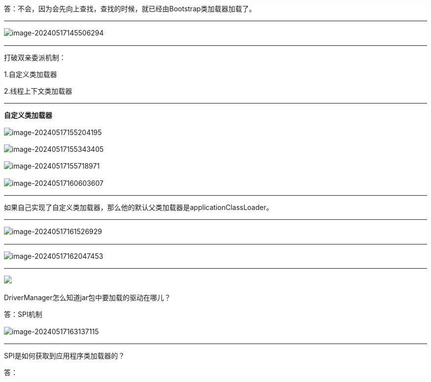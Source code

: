 答：不会，因为会先向上查找，查找的时候，就已经由Bootstrap类加载器加载了。

---

![image-20240517145506294](https://s2.loli.net/2024/09/18/qp6M3hYwlTj7nOI.png)

---

打破双亲委派机制：

1.自定义类加载器

2.线程上下文类加载器

---

**自定义类加载器**

![image-20240517155204195](https://s2.loli.net/2024/09/18/8DEym4viOMqGB6w.png)



 ![image-20240517155343405](https://s2.loli.net/2024/09/18/4QOYxXh2jDgSVoU.png)

![image-20240517155718971](https://s2.loli.net/2024/09/18/jwXF95i8YDvdOGe.png)

![image-20240517160603607](https://s2.loli.net/2024/09/18/8nf2TKhWIjkpvBR.png)

---

如果自己实现了自定义类加载器，那么他的默认父类加载器是applicationClassLoader。

---

![image-20240517161526929](https://s2.loli.net/2024/09/18/sSzPl4VqWwrdO2y.png)

---



![image-20240517162047453](https://s2.loli.net/2024/09/18/Ql27mNPWDsMGdAo.png)

---

![](https://s2.loli.net/2024/09/18/QS2UjgiXF3uqwyL.png)

DriverManager怎么知道jar包中要加载的驱动在哪儿？

答：SPI机制

![image-20240517163137115](https://s2.loli.net/2024/09/18/ZpbivTeSCxIJ9XK.png)

---

SPI是如何获取到应用程序类加载器的？

答：

